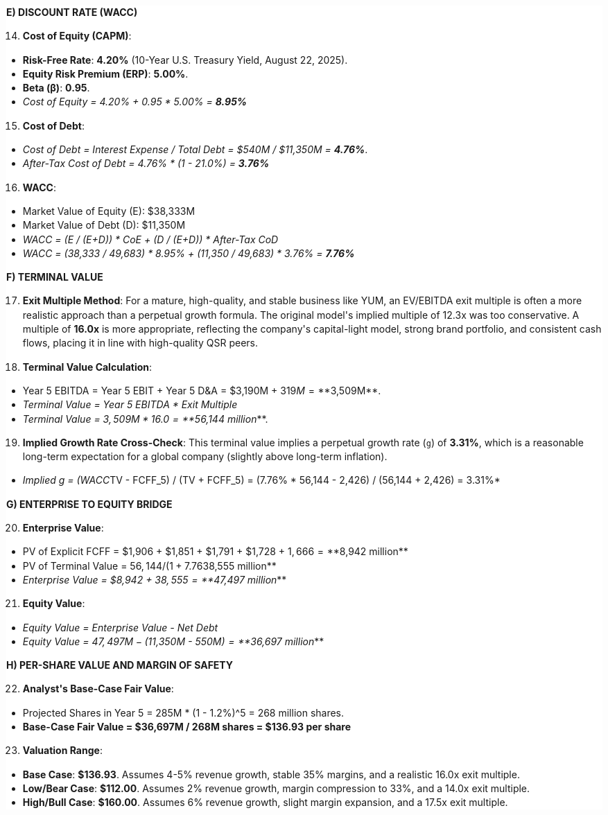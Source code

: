 **E) DISCOUNT RATE (WACC)**

14) **Cost of Equity (CAPM)**:
*   **Risk-Free Rate**: **4.20%** (10-Year U.S. Treasury Yield, August 22, 2025).
*   **Equity Risk Premium (ERP)**: **5.00%**.
*   **Beta (β)**: **0.95**.
*   *Cost of Equity = 4.20% + 0.95 * 5.00% = **8.95%***

15) **Cost of Debt**:
*   *Cost of Debt = Interest Expense / Total Debt = $540M / $11,350M = **4.76%***.
*   *After-Tax Cost of Debt = 4.76% * (1 - 21.0%) = **3.76%***

16) **WACC**:
*   Market Value of Equity (E): $38,333M
*   Market Value of Debt (D): $11,350M
*   *WACC = (E / (E+D)) * CoE + (D / (E+D)) * After-Tax CoD*
*   *WACC = (38,333 / 49,683) * 8.95% + (11,350 / 49,683) * 3.76% = **7.76%***

**F) TERMINAL VALUE**

17) **Exit Multiple Method**: For a mature, high-quality, and stable business like YUM, an EV/EBITDA exit multiple is often a more realistic approach than a perpetual growth formula. The original model's implied multiple of 12.3x was too conservative. A multiple of **16.0x** is more appropriate, reflecting the company's capital-light model, strong brand portfolio, and consistent cash flows, placing it in line with high-quality QSR peers.

18) **Terminal Value Calculation**:
*   Year 5 EBITDA = Year 5 EBIT + Year 5 D&A = $3,190M + $319M = **$3,509M**.
*   *Terminal Value = Year 5 EBITDA * Exit Multiple*
*   *Terminal Value = $3,509M * 16.0 = **$56,144 million***.

19) **Implied Growth Rate Cross-Check**: This terminal value implies a perpetual growth rate (`g`) of **3.31%**, which is a reasonable long-term expectation for a global company (slightly above long-term inflation).
*   *Implied g = (WACC*TV - FCFF_5) / (TV + FCFF_5) = (7.76% * 56,144 - 2,426) / (56,144 + 2,426) = 3.31%*

**G) ENTERPRISE TO EQUITY BRIDGE**

20) **Enterprise Value**:
*   PV of Explicit FCFF = $1,906 + $1,851 + $1,791 + $1,728 + $1,666 = **$8,942 million**
*   PV of Terminal Value = $56,144 / (1 + 7.76%)^5 = **$38,555 million**
*   *Enterprise Value = $8,942 + $38,555 = **$47,497 million***

21) **Equity Value**:
*   *Equity Value = Enterprise Value - Net Debt*
*   *Equity Value = $47,497M - ($11,350M - $550M) = **$36,697 million***

**H) PER-SHARE VALUE AND MARGIN OF SAFETY**

22) **Analyst's Base-Case Fair Value**:
*   Projected Shares in Year 5 = 285M * (1 - 1.2%)^5 = 268 million shares.
*   **Base-Case Fair Value = $36,697M / 268M shares = $136.93 per share**

23) **Valuation Range**:
*   **Base Case**: **$136.93**. Assumes 4-5% revenue growth, stable 35% margins, and a realistic 16.0x exit multiple.
*   **Low/Bear Case**: **$112.00**. Assumes 2% revenue growth, margin compression to 33%, and a 14.0x exit multiple.
*   **High/Bull Case**: **$160.00**. Assumes 6% revenue growth, slight margin expansion, and a 17.5x exit multiple.
